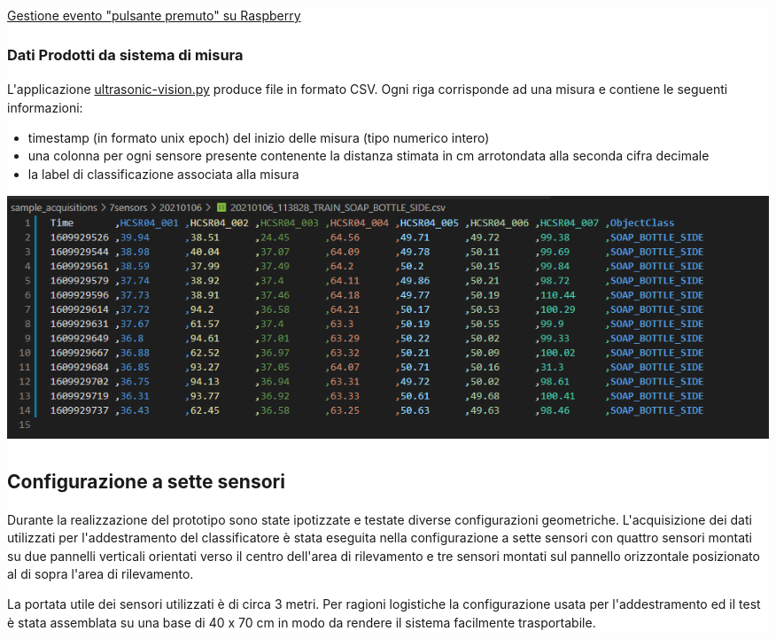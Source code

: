 [Gestione evento "pulsante premuto" su Raspberry](docs/raspberry_button_pressed.md)

### Dati Prodotti da sistema di misura

L'applicazione  [ultrasonic-vision.py](..\src\ultrasonic-vision.py)  produce file in formato CSV. Ogni riga corrisponde ad una misura e contiene le seguenti informazioni:

- timestamp (in formato unix epoch) del inizio delle misura (tipo numerico intero)
- una colonna per ogni sensore presente contenente la distanza stimata in cm arrotondata alla seconda cifra decimale
- la label di classificazione associata alla misura

![image-20210111130801736](../media/data_acquisition_sample.png)

## Configurazione a sette sensori

Durante la realizzazione del prototipo sono state ipotizzate e testate diverse configurazioni geometriche.   L'acquisizione dei dati utilizzati per l'addestramento del classificatore è stata eseguita nella configurazione a sette sensori con quattro sensori montati su due pannelli verticali orientati verso il centro dell'area di rilevamento e tre sensori montati sul pannello orizzontale posizionato al di sopra l'area di rilevamento.

La portata utile dei sensori utilizzati è di circa 3 metri. Per ragioni logistiche la configurazione usata per l'addestramento ed il test è stata assemblata su una base di 40 x 70 cm in modo da rendere il  sistema facilmente  trasportabile.
